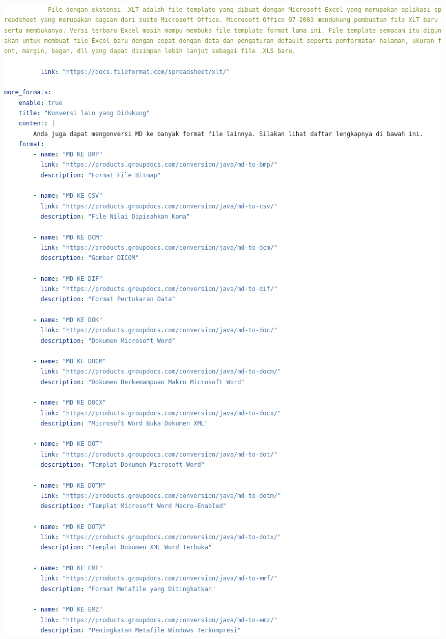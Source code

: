 ```yaml
            File dengan ekstensi .XLT adalah file template yang dibuat dengan Microsoft Excel yang merupakan aplikasi spreadsheet yang merupakan bagian dari suite Microsoft Office. Microsoft Office 97-2003 mendukung pembuatan file XLT baru serta membukanya. Versi terbaru Excel masih mampu membuka file template format lama ini. File template semacam itu digunakan untuk membuat file Excel baru dengan cepat dengan data dan pengaturan default seperti pemformatan halaman, ukuran font, margin, bagan, dll yang dapat disimpan lebih lanjut sebagai file .XLS baru.

          link: "https://docs.fileformat.com/spreadsheet/xlt/"

more_formats:
    enable: true
    title: "Konversi lain yang Didukung"
    content: |
        Anda juga dapat mengonversi MD ke banyak format file lainnya. Silakan lihat daftar lengkapnya di bawah ini.
    format: 
        - name: "MD KE BMP"
          link: "https://products.groupdocs.com/conversion/java/md-to-bmp/"
          description: "Format File Bitmap"

        - name: "MD KE CSV"
          link: "https://products.groupdocs.com/conversion/java/md-to-csv/"
          description: "File Nilai Dipisahkan Koma"

        - name: "MD KE DCM"
          link: "https://products.groupdocs.com/conversion/java/md-to-dcm/"
          description: "Gambar DICOM"

        - name: "MD KE DIF"
          link: "https://products.groupdocs.com/conversion/java/md-to-dif/"
          description: "Format Pertukaran Data"

        - name: "MD KE DOK"
          link: "https://products.groupdocs.com/conversion/java/md-to-doc/"
          description: "Dokumen Microsoft Word"

        - name: "MD KE DOCM"
          link: "https://products.groupdocs.com/conversion/java/md-to-docm/"
          description: "Dokumen Berkemampuan Makro Microsoft Word"

        - name: "MD KE DOCX"
          link: "https://products.groupdocs.com/conversion/java/md-to-docx/"
          description: "Microsoft Word Buka Dokumen XML"

        - name: "MD KE DOT"
          link: "https://products.groupdocs.com/conversion/java/md-to-dot/"
          description: "Templat Dokumen Microsoft Word"

        - name: "MD KE DOTM"
          link: "https://products.groupdocs.com/conversion/java/md-to-dotm/"
          description: "Templat Microsoft Word Macro-Enabled"

        - name: "MD KE DOTX"
          link: "https://products.groupdocs.com/conversion/java/md-to-dotx/"
          description: "Templat Dokumen XML Word Terbuka"

        - name: "MD KE EMF"
          link: "https://products.groupdocs.com/conversion/java/md-to-emf/"
          description: "Format Metafile yang Ditingkatkan"

        - name: "MD KE EMZ"
          link: "https://products.groupdocs.com/conversion/java/md-to-emz/"
          description: "Peningkatan Metafile Windows Terkompresi"
```